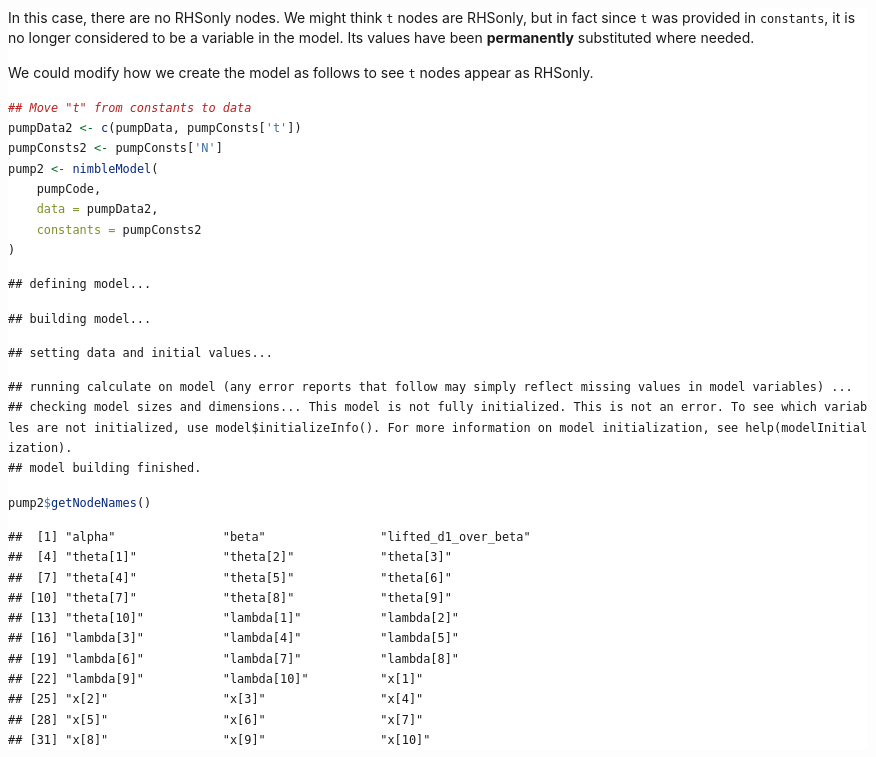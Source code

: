 In this case, there are no RHSonly nodes.  We might think `t` nodes
are RHSonly, but in fact since `t` was provided in `constants`, it is
no longer considered to be a variable in the model.  Its values have been **permanently** substituted where needed.

We could modify how we create the model as follows to see `t` nodes appear as
RHSonly.


```r
## Move "t" from constants to data
pumpData2 <- c(pumpData, pumpConsts['t'])
pumpConsts2 <- pumpConsts['N']
pump2 <- nimbleModel(
    pumpCode,
    data = pumpData2,
    constants = pumpConsts2
)
```

```
## defining model...
```

```
## building model...
```

```
## setting data and initial values...
```

```
## running calculate on model (any error reports that follow may simply reflect missing values in model variables) ... 
## checking model sizes and dimensions... This model is not fully initialized. This is not an error. To see which variables are not initialized, use model$initializeInfo(). For more information on model initialization, see help(modelInitialization).
## model building finished.
```

```r
pump2$getNodeNames()
```

```
##  [1] "alpha"               "beta"                "lifted_d1_over_beta"
##  [4] "theta[1]"            "theta[2]"            "theta[3]"           
##  [7] "theta[4]"            "theta[5]"            "theta[6]"           
## [10] "theta[7]"            "theta[8]"            "theta[9]"           
## [13] "theta[10]"           "lambda[1]"           "lambda[2]"          
## [16] "lambda[3]"           "lambda[4]"           "lambda[5]"          
## [19] "lambda[6]"           "lambda[7]"           "lambda[8]"          
## [22] "lambda[9]"           "lambda[10]"          "x[1]"               
## [25] "x[2]"                "x[3]"                "x[4]"               
## [28] "x[5]"                "x[6]"                "x[7]"               
## [31] "x[8]"                "x[9]"                "x[10]"
```
